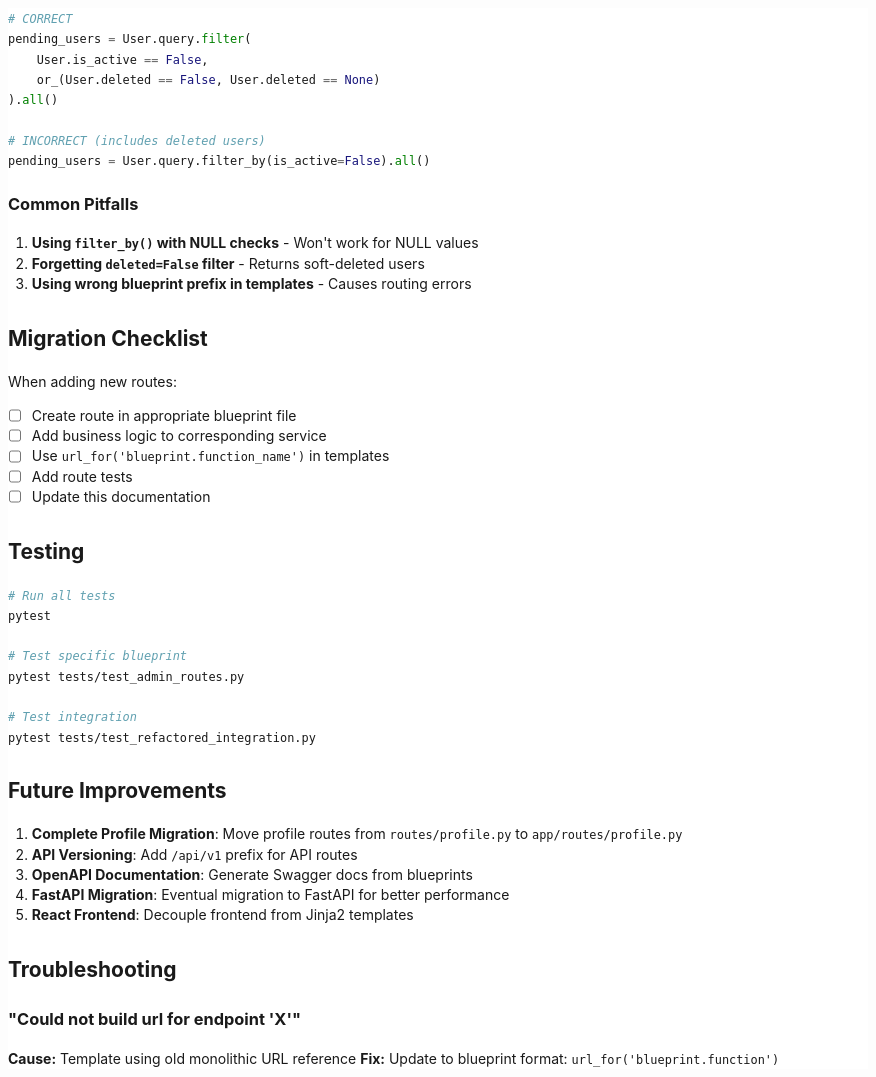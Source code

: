 ```python
# CORRECT
pending_users = User.query.filter(
    User.is_active == False,
    or_(User.deleted == False, User.deleted == None)
).all()

# INCORRECT (includes deleted users)
pending_users = User.query.filter_by(is_active=False).all()
```

### Common Pitfalls
1. **Using `filter_by()` with NULL checks** - Won't work for NULL values
2. **Forgetting `deleted=False` filter** - Returns soft-deleted users
3. **Using wrong blueprint prefix in templates** - Causes routing errors

## Migration Checklist

When adding new routes:
- [ ] Create route in appropriate blueprint file
- [ ] Add business logic to corresponding service
- [ ] Use `url_for('blueprint.function_name')` in templates
- [ ] Add route tests
- [ ] Update this documentation

## Testing

```bash
# Run all tests
pytest

# Test specific blueprint
pytest tests/test_admin_routes.py

# Test integration
pytest tests/test_refactored_integration.py
```

## Future Improvements

1. **Complete Profile Migration**: Move profile routes from `routes/profile.py` to `app/routes/profile.py`
2. **API Versioning**: Add `/api/v1` prefix for API routes
3. **OpenAPI Documentation**: Generate Swagger docs from blueprints
4. **FastAPI Migration**: Eventual migration to FastAPI for better performance
5. **React Frontend**: Decouple frontend from Jinja2 templates

## Troubleshooting

### "Could not build url for endpoint 'X'"
**Cause:** Template using old monolithic URL reference
**Fix:** Update to blueprint format: `url_for('blueprint.function')`
